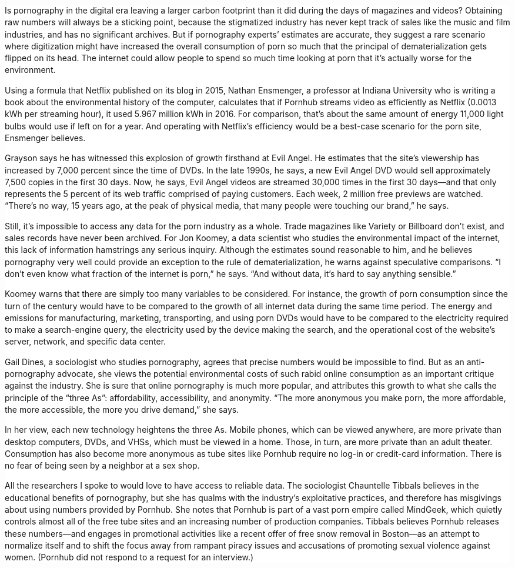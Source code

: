 Is pornography in the digital era leaving a larger carbon footprint than it did during the days of magazines and videos? Obtaining raw numbers will always be a sticking point, because the stigmatized industry has never kept track of sales like the music and film industries, and has no significant archives. But if pornography experts’ estimates are accurate, they suggest a rare scenario where digitization might have increased the overall consumption of porn so much that the principal of dematerialization gets flipped on its head. The internet could allow people to spend so much time looking at porn that it’s actually worse for the environment.

Using a formula that Netflix published on its blog in 2015, Nathan Ensmenger, a professor at Indiana University who is writing a book about the environmental history of the computer, calculates that if Pornhub streams video as efficiently as Netflix (0.0013 kWh per streaming hour), it used 5.967 million kWh in 2016. For comparison, that’s about the same amount of energy 11,000 light bulbs would use if left on for a year. And operating with Netflix’s efficiency would be a best-case scenario for the porn site, Ensmenger believes.

Grayson says he has witnessed this explosion of growth firsthand at Evil Angel. He estimates that the site’s viewership has increased by 7,000 percent since the time of DVDs. In the late 1990s, he says, a new Evil Angel DVD would sell approximately 7,500 copies in the first 30 days. Now, he says, Evil Angel videos are streamed 30,000 times in the first 30 days—and that only represents the 5 percent of its web traffic comprised of paying customers. Each week, 2 million free previews are watched. “There’s no way, 15 years ago, at the peak of physical media, that many people were touching our brand,” he says.

Still, it’s impossible to access any data for the porn industry as a whole. Trade magazines like Variety or Billboard don’t exist, and sales records have never been archived. For Jon Koomey, a data scientist who studies the environmental impact of the internet, this lack of information hamstrings any serious inquiry. Although the estimates sound reasonable to him, and he believes pornography very well could provide an exception to the rule of dematerialization, he warns against speculative comparisons. “I don’t even know what fraction of the internet is porn,” he says. “And without data, it’s hard to say anything sensible.”

Koomey warns that there are simply too many variables to be considered. For instance, the growth of porn consumption since the turn of the century would have to be compared to the growth of all internet data during the same time period. The energy and emissions for manufacturing, marketing, transporting, and using porn DVDs would have to be compared to the electricity required to make a search-engine query, the electricity used by the device making the search, and the operational cost of the website’s server, network, and specific data center.

Gail Dines, a sociologist who studies pornography, agrees that precise numbers would be impossible to find. But as an anti-pornography advocate, she views the potential environmental costs of such rabid online consumption as an important critique against the industry. She is sure that online pornography is much more popular, and attributes this growth to what she calls the principle of the “three As”: affordability, accessibility, and anonymity. “The more anonymous you make porn, the more affordable, the more accessible, the more you drive demand,” she says.

In her view, each new technology heightens the three As. Mobile phones, which can be viewed anywhere, are more private than desktop computers, DVDs, and VHSs, which must be viewed in a home. Those, in turn, are more private than an adult theater. Consumption has also become more anonymous as tube sites like Pornhub require no log-in or credit-card information. There is no fear of being seen by a neighbor at a sex shop.

All the researchers I spoke to would love to have access to reliable data. The sociologist Chauntelle Tibbals believes in the educational benefits of pornography, but she has qualms with the industry’s exploitative practices, and therefore has misgivings about using numbers provided by Pornhub. She notes that Pornhub is part of a vast porn empire called MindGeek, which quietly controls almost all of the free tube sites and an increasing number of production companies. Tibbals believes Pornhub releases these numbers—and engages in promotional activities like a recent offer of free snow removal in Boston—as an attempt to normalize itself and to shift the focus away from rampant piracy issues and accusations of promoting sexual violence against women. (Pornhub did not respond to a request for an interview.)

